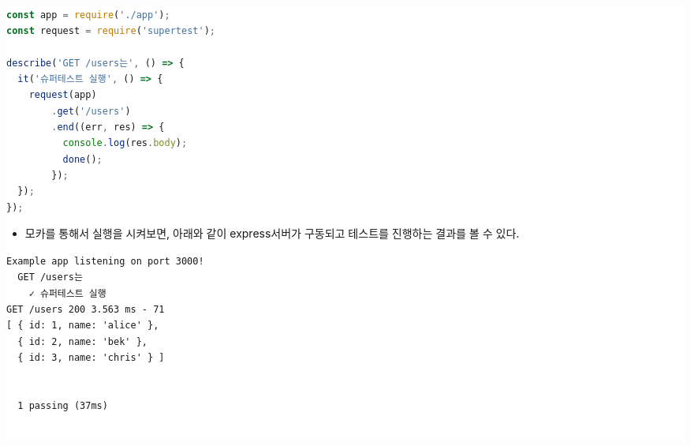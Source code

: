   ```javascript
  const app = require('./app');
  const request = require('supertest');

  describe('GET /users는', () => {
    it('슈퍼테스트 실행', () => {
      request(app)
          .get('/users')
          .end((err, res) => {
            console.log(res.body);
            done();
          });
    });
  });
  ```

  * 모카를 통해서 실행을 시켜보면, 아래와 같이 express서버가 구동되고 테스트를 진행하는 결과를 볼 수 있다.

  ```shell
  Example app listening on port 3000!
    GET /users는
      ✓ 슈퍼테스트 실행
  GET /users 200 3.563 ms - 71
  [ { id: 1, name: 'alice' },
    { id: 2, name: 'bek' },
    { id: 3, name: 'chris' } ]


    1 passing (37ms)

  ```

  ​